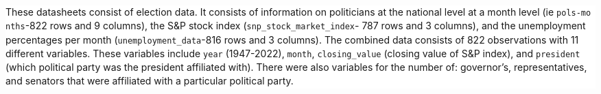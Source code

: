 These datasheets consist of election data. It consists of information on
politicians at the national level at a month level (ie `pols-months`-822
rows and 9 columns), the S&P stock index (`snp_stock_market_index`- 787
rows and 3 columns), and the unemployment percentages per month
(`unemployment_data`-816 rows and 3 columns). The combined data consists
of 822 observations with 11 different variables. These variables include
`year` (1947-2022), `month`, `closing_value` (closing value of S&P
index), and `president` (which political party was the president
affiliated with). There were also variables for the number of:
governor’s, representatives, and senators that were affiliated with a
particular political party.
